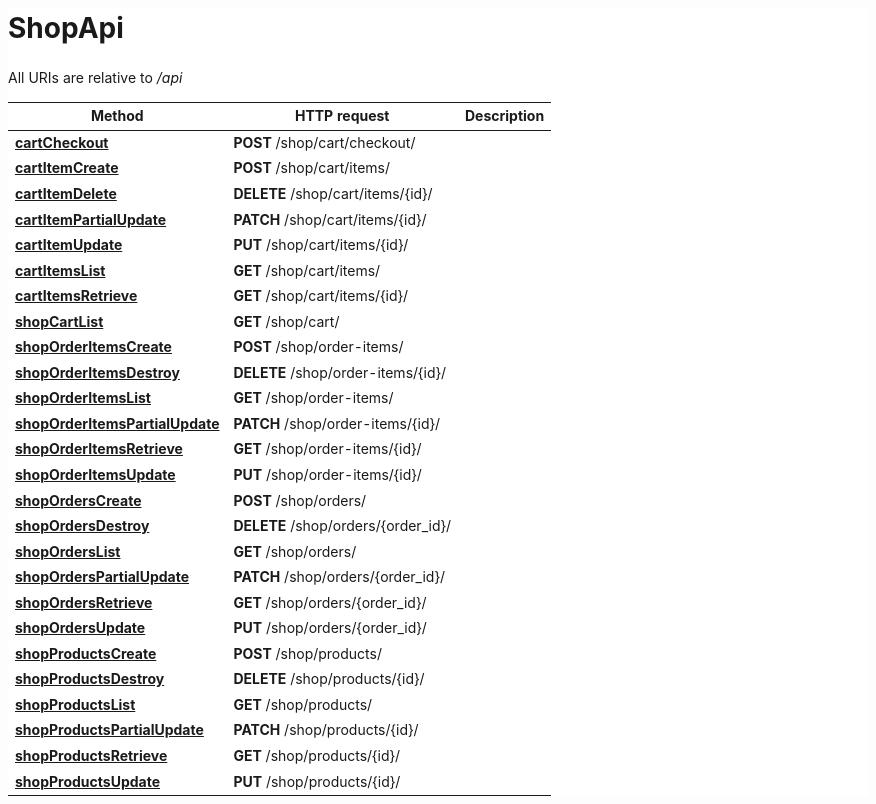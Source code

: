 # ShopApi

All URIs are relative to */api*

|Method | HTTP request | Description|
|------------- | ------------- | -------------|
|[**cartCheckout**](#cartcheckout) | **POST** /shop/cart/checkout/ | |
|[**cartItemCreate**](#cartitemcreate) | **POST** /shop/cart/items/ | |
|[**cartItemDelete**](#cartitemdelete) | **DELETE** /shop/cart/items/{id}/ | |
|[**cartItemPartialUpdate**](#cartitempartialupdate) | **PATCH** /shop/cart/items/{id}/ | |
|[**cartItemUpdate**](#cartitemupdate) | **PUT** /shop/cart/items/{id}/ | |
|[**cartItemsList**](#cartitemslist) | **GET** /shop/cart/items/ | |
|[**cartItemsRetrieve**](#cartitemsretrieve) | **GET** /shop/cart/items/{id}/ | |
|[**shopCartList**](#shopcartlist) | **GET** /shop/cart/ | |
|[**shopOrderItemsCreate**](#shoporderitemscreate) | **POST** /shop/order-items/ | |
|[**shopOrderItemsDestroy**](#shoporderitemsdestroy) | **DELETE** /shop/order-items/{id}/ | |
|[**shopOrderItemsList**](#shoporderitemslist) | **GET** /shop/order-items/ | |
|[**shopOrderItemsPartialUpdate**](#shoporderitemspartialupdate) | **PATCH** /shop/order-items/{id}/ | |
|[**shopOrderItemsRetrieve**](#shoporderitemsretrieve) | **GET** /shop/order-items/{id}/ | |
|[**shopOrderItemsUpdate**](#shoporderitemsupdate) | **PUT** /shop/order-items/{id}/ | |
|[**shopOrdersCreate**](#shoporderscreate) | **POST** /shop/orders/ | |
|[**shopOrdersDestroy**](#shopordersdestroy) | **DELETE** /shop/orders/{order_id}/ | |
|[**shopOrdersList**](#shoporderslist) | **GET** /shop/orders/ | |
|[**shopOrdersPartialUpdate**](#shoporderspartialupdate) | **PATCH** /shop/orders/{order_id}/ | |
|[**shopOrdersRetrieve**](#shopordersretrieve) | **GET** /shop/orders/{order_id}/ | |
|[**shopOrdersUpdate**](#shopordersupdate) | **PUT** /shop/orders/{order_id}/ | |
|[**shopProductsCreate**](#shopproductscreate) | **POST** /shop/products/ | |
|[**shopProductsDestroy**](#shopproductsdestroy) | **DELETE** /shop/products/{id}/ | |
|[**shopProductsList**](#shopproductslist) | **GET** /shop/products/ | |
|[**shopProductsPartialUpdate**](#shopproductspartialupdate) | **PATCH** /shop/products/{id}/ | |
|[**shopProductsRetrieve**](#shopproductsretrieve) | **GET** /shop/products/{id}/ | |
|[**shopProductsUpdate**](#shopproductsupdate) | **PUT** /shop/products/{id}/ | |
